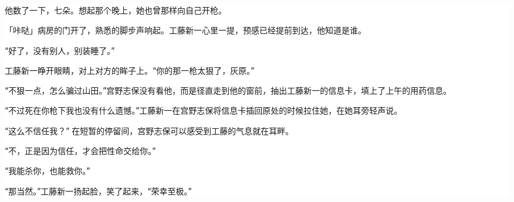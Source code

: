 他数了一下，七朵。想起那个晚上，她也曾那样向自己开枪。

「咔哒」病房的门开了，熟悉的脚步声响起。工藤新一心里一提，预感已经提前到达，他知道是谁。

“好了，没有别人，别装睡了。”

工藤新一睁开眼睛，对上对方的眸子上。“你的那一枪太狠了，灰原。”

“不狠一点，怎么骗过山田。”宫野志保没有看他，而是径直走到他的窗前，抽出工藤新一的信息卡，填上了上午的用药信息。

“不过死在你枪下我也没有什么遗憾。”工藤新一在宫野志保将信息卡插回原处的时候拉住她，在她耳旁轻声说。

“这么不信任我？” 在短暂的停留间，宫野志保可以感受到工藤的气息就在耳畔。

“不，正是因为信任，才会把性命交给你。”

“我能杀你，也能救你。”

“那当然。”工藤新一扬起脸，笑了起来，“荣幸至极。”